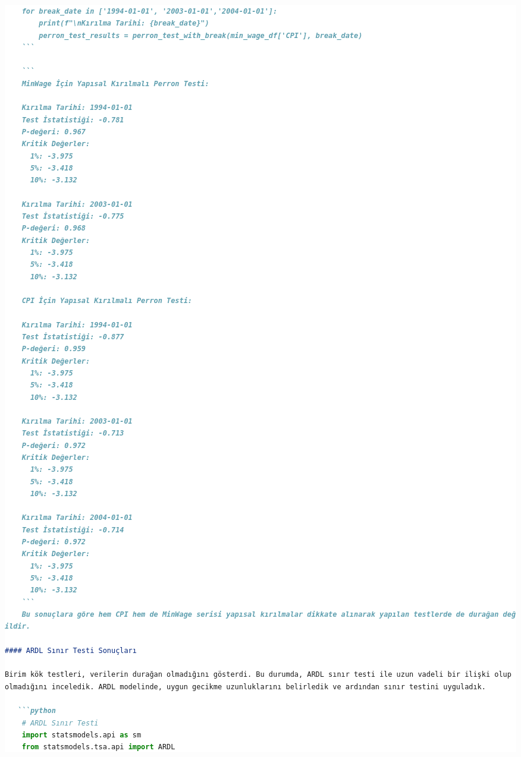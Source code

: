 ```markdown
    for break_date in ['1994-01-01', '2003-01-01','2004-01-01']:
        print(f"\nKırılma Tarihi: {break_date}")
        perron_test_results = perron_test_with_break(min_wage_df['CPI'], break_date)
    ```

    ```
    MinWage İçin Yapısal Kırılmalı Perron Testi:

    Kırılma Tarihi: 1994-01-01
    Test İstatistiği: -0.781
    P-değeri: 0.967
    Kritik Değerler:
      1%: -3.975
      5%: -3.418
      10%: -3.132

    Kırılma Tarihi: 2003-01-01
    Test İstatistiği: -0.775
    P-değeri: 0.968
    Kritik Değerler:
      1%: -3.975
      5%: -3.418
      10%: -3.132

    CPI İçin Yapısal Kırılmalı Perron Testi:

    Kırılma Tarihi: 1994-01-01
    Test İstatistiği: -0.877
    P-değeri: 0.959
    Kritik Değerler:
      1%: -3.975
      5%: -3.418
      10%: -3.132

    Kırılma Tarihi: 2003-01-01
    Test İstatistiği: -0.713
    P-değeri: 0.972
    Kritik Değerler:
      1%: -3.975
      5%: -3.418
      10%: -3.132

    Kırılma Tarihi: 2004-01-01
    Test İstatistiği: -0.714
    P-değeri: 0.972
    Kritik Değerler:
      1%: -3.975
      5%: -3.418
      10%: -3.132
    ```
    Bu sonuçlara göre hem CPI hem de MinWage serisi yapısal kırılmalar dikkate alınarak yapılan testlerde de durağan değildir.

#### ARDL Sınır Testi Sonuçları

Birim kök testleri, verilerin durağan olmadığını gösterdi. Bu durumda, ARDL sınır testi ile uzun vadeli bir ilişki olup olmadığını inceledik. ARDL modelinde, uygun gecikme uzunluklarını belirledik ve ardından sınır testini uyguladık.

   ```python
    # ARDL Sınır Testi
    import statsmodels.api as sm
    from statsmodels.tsa.api import ARDL
```